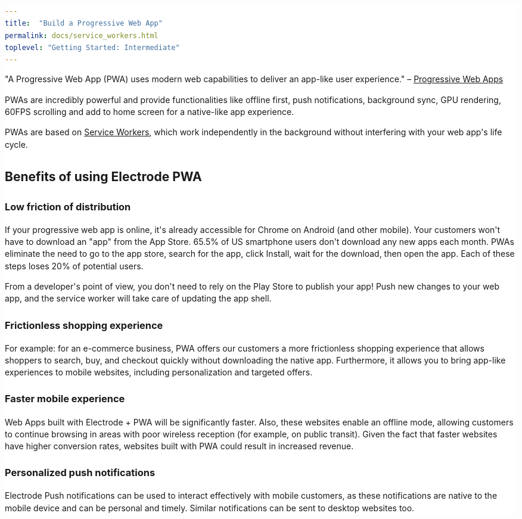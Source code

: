 ```yaml
---
title:  "Build a Progressive Web App"
permalink: docs/service_workers.html
toplevel: "Getting Started: Intermediate"
---
```


"A Progressive Web App (PWA) uses modern web capabilities to deliver an app-like
user experience." – [Progressive Web Apps]

PWAs are incredibly powerful and provide functionalities like offline first,
push notifications, background sync, GPU rendering, 60FPS scrolling and add
to home screen for a native-like app experience.

PWAs are based on [Service Workers], which work independently in the background
without interfering with your web app's life cycle.

## Benefits of using Electrode PWA

### Low friction of distribution

If your progressive web app is online, it's already accessible for Chrome on
Android (and other mobile). Your customers won't have to download an "app" from
the App Store. 65.5% of US smartphone users don't download any new apps each
month. PWAs eliminate the need to go to the app store, search for the app, click
Install, wait for the download, then open the app. Each of these steps loses 20%
of potential users.

From a developer's point of view, you don't need to rely on the Play Store to
publish your app! Push new changes to your web app, and the service worker will
take care of updating the app shell.

### Frictionless shopping experience

For example: for an e-commerce business, PWA offers our customers a more
frictionless shopping experience that allows shoppers to search, buy, and
checkout quickly without downloading the native app. Furthermore, it allows you
to bring app-like experiences to mobile websites, including personalization and
targeted offers.

### Faster mobile experience

Web Apps built with Electrode + PWA will be significantly faster. Also, these
websites enable an offline mode, allowing customers to continue browsing in
areas with poor wireless reception (for example, on public transit). Given the
fact that faster websites have higher conversion rates, websites built with PWA
could result in increased revenue.

### Personalized push notifications

Electrode Push notifications can be used to interact effectively with mobile
customers, as these notifications are native to the mobile device and can be
personal and timely. Similar notifications can be sent to desktop websites too.


[screenshot]: https://cloud.githubusercontent.com/assets/4782871/20909807/b322e462-bb12-11e6-97af-797c808e11d9.png
[Progressive Web Apps]: https://developers.google.com/web/progressive-web-apps/
[Service Workers]: https://developers.google.com/web/fundamentals/getting-started/primers/service-workers
[Push Notifications]: service_workers.html#push-notifications
[Firebase]: https://console.firebase.google.com
[logo 192x192]: https://github.com/electrode-io/electrode/blob/d4142ee0c938cbf973a429ee8467052aa4e1c9be/samples/universal-react-node/client/images/logo-192x192.png
[logo 72x72]: https://github.com/electrode-io/electrode/blob/d4142ee0c938cbf973a429ee8467052aa4e1c9be/samples/universal-react-node/client/images/logo-72x72.png
[Push API]: https://developer.mozilla.org/en-US/docs/Web/API/Push_API
[Adding Push Notifications to a Web App]: https://developers.google.com/web/fundamentals/getting-started/codelabs/push-notifications/
[Prerequisites]: #prerequisites
[ServiceWorkerRegistration]: https://developer.mozilla.org/en-US/docs/Web/API/ServiceWorkerRegistration
[NotificationEvent]: https://developer.mozilla.org/en-US/docs/Web/API/NotificationEvent